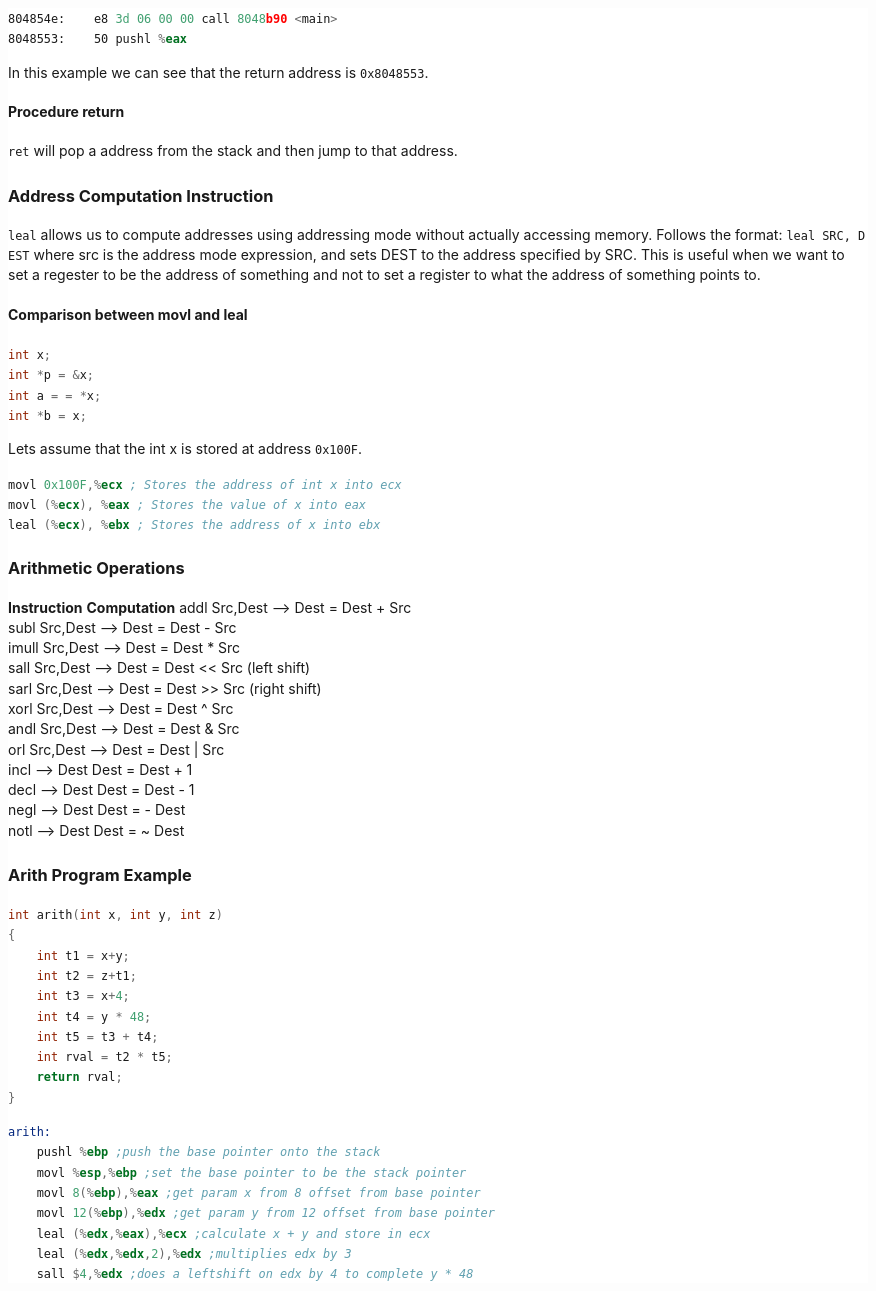 ```nasm
804854e:	e8 3d 06 00 00 call 8048b90 <main>
8048553: 	50 pushl %eax 
```
In this example we can see that the return address is `0x8048553`.
#### Procedure return
`ret` will pop a address from the stack and then jump to that address.

### Address Computation Instruction
`leal` allows us to compute addresses using addressing mode without actually accessing memory. Follows the format: `leal SRC, DEST` where src is the address mode expression, and sets DEST to the address specified by SRC. This is useful when we want to set a regester to be the address of something and not to set a register to what the address of something points to.
#### Comparison between movl and leal
```c
int x;
int *p = &x;
int a = = *x; 
int *b = x;
```
Lets assume that the int x is stored at address `0x100F`.
```nasm
movl 0x100F,%ecx ; Stores the address of int x into ecx
movl (%ecx), %eax ; Stores the value of x into eax
leal (%ecx), %ebx ; Stores the address of x into ebx
```
### Arithmetic Operations
**Instruction** 		**Computation**
addl Src,Dest --> Dest = Dest + Src  
subl Src,Dest --> Dest = Dest - Src  
imull Src,Dest --> Dest = Dest * Src  
sall Src,Dest --> Dest = Dest << Src (left shift)  
sarl Src,Dest --> Dest = Dest >> Src (right shift)  
xorl Src,Dest --> Dest = Dest ^ Src  
andl Src,Dest --> Dest = Dest & Src  
orl Src,Dest -->	Dest = Dest | Src  
incl --> Dest Dest = Dest + 1  
decl --> Dest Dest = Dest - 1  
negl --> Dest Dest = - Dest  
notl --> Dest Dest = ~ Dest  

### Arith Program Example
```c
int arith(int x, int y, int z)
{
	int t1 = x+y;
	int t2 = z+t1;
	int t3 = x+4;
	int t4 = y * 48;
	int t5 = t3 + t4;
	int rval = t2 * t5;
	return rval; 
}
```
```nasm
arith:
	pushl %ebp ;push the base pointer onto the stack
	movl %esp,%ebp ;set the base pointer to be the stack pointer
	movl 8(%ebp),%eax ;get param x from 8 offset from base pointer
	movl 12(%ebp),%edx ;get param y from 12 offset from base pointer
	leal (%edx,%eax),%ecx ;calculate x + y and store in ecx
	leal (%edx,%edx,2),%edx ;multiplies edx by 3 
	sall $4,%edx ;does a leftshift on edx by 4 to complete y * 48
```